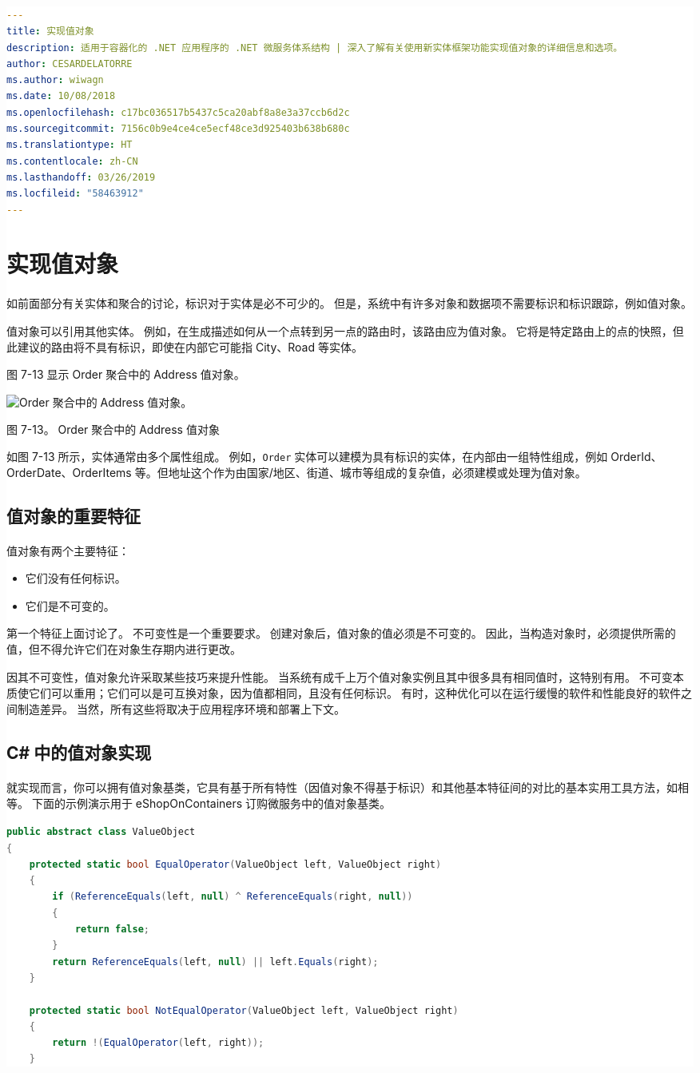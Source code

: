 ```yaml
---
title: 实现值对象
description: 适用于容器化的 .NET 应用程序的 .NET 微服务体系结构 | 深入了解有关使用新实体框架功能实现值对象的详细信息和选项。
author: CESARDELATORRE
ms.author: wiwagn
ms.date: 10/08/2018
ms.openlocfilehash: c17bc036517b5437c5ca20abf8a8e3a37ccb6d2c
ms.sourcegitcommit: 7156c0b9e4ce4ce5ecf48ce3d925403b638b680c
ms.translationtype: HT
ms.contentlocale: zh-CN
ms.lasthandoff: 03/26/2019
ms.locfileid: "58463912"
---
```

# <a name="implement-value-objects"></a>实现值对象

如前面部分有关实体和聚合的讨论，标识对于实体是必不可少的。 但是，系统中有许多对象和数据项不需要标识和标识跟踪，例如值对象。

值对象可以引用其他实体。 例如，在生成描述如何从一个点转到另一点的路由时，该路由应为值对象。 它将是特定路由上的点的快照，但此建议的路由将不具有标识，即使在内部它可能指 City、Road 等实体。

图 7-13 显示 Order 聚合中的 Address 值对象。

![Order 聚合中的 Address 值对象。](./media/image14.png)

图 7-13。 Order 聚合中的 Address 值对象

如图 7-13 所示，实体通常由多个属性组成。 例如，`Order` 实体可以建模为具有标识的实体，在内部由一组特性组成，例如 OrderId、OrderDate、OrderItems 等。但地址这个作为由国家/地区、街道、城市等组成的复杂值，必须建模或处理为值对象。

## <a name="important-characteristics-of-value-objects"></a>值对象的重要特征

值对象有两个主要特征：

- 它们没有任何标识。

- 它们是不可变的。

第一个特征上面讨论了。 不可变性是一个重要要求。 创建对象后，值对象的值必须是不可变的。 因此，当构造对象时，必须提供所需的值，但不得允许它们在对象生存期内进行更改。

因其不可变性，值对象允许采取某些技巧来提升性能。 当系统有成千上万个值对象实例且其中很多具有相同值时，这特别有用。 不可变本质使它们可以重用；它们可以是可互换对象，因为值都相同，且没有任何标识。 有时，这种优化可以在运行缓慢的软件和性能良好的软件之间制造差异。 当然，所有这些将取决于应用程序环境和部署上下文。

## <a name="value-object-implementation-in-c"></a>C\# 中的值对象实现

就实现而言，你可以拥有值对象基类，它具有基于所有特性（因值对象不得基于标识）和其他基本特征间的对比的基本实用工具方法，如相等。 下面的示例演示用于 eShopOnContainers 订购微服务中的值对象基类。

```csharp
public abstract class ValueObject
{
    protected static bool EqualOperator(ValueObject left, ValueObject right)
    {
        if (ReferenceEquals(left, null) ^ ReferenceEquals(right, null))
        {
            return false;
        }
        return ReferenceEquals(left, null) || left.Equals(right);
    }

    protected static bool NotEqualOperator(ValueObject left, ValueObject right)
    {
        return !(EqualOperator(left, right));
    }
```